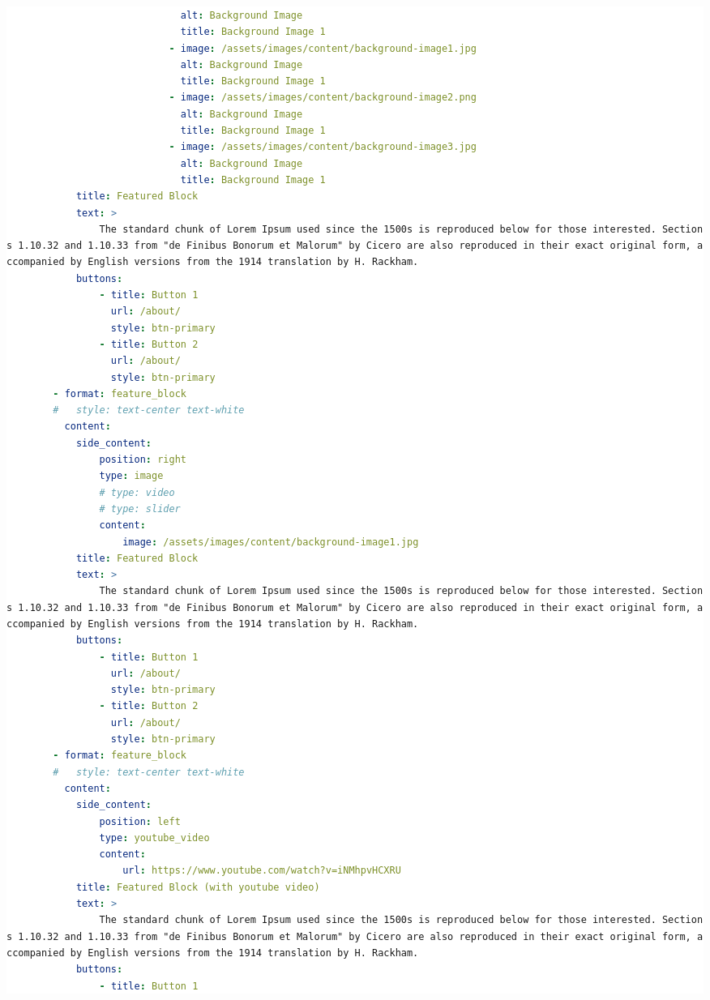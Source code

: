 ```yaml
                              alt: Background Image
                              title: Background Image 1
                            - image: /assets/images/content/background-image1.jpg
                              alt: Background Image
                              title: Background Image 1
                            - image: /assets/images/content/background-image2.png
                              alt: Background Image
                              title: Background Image 1
                            - image: /assets/images/content/background-image3.jpg
                              alt: Background Image
                              title: Background Image 1
            title: Featured Block
            text: >
                The standard chunk of Lorem Ipsum used since the 1500s is reproduced below for those interested. Sections 1.10.32 and 1.10.33 from "de Finibus Bonorum et Malorum" by Cicero are also reproduced in their exact original form, accompanied by English versions from the 1914 translation by H. Rackham.
            buttons:
                - title: Button 1
                  url: /about/
                  style: btn-primary
                - title: Button 2
                  url: /about/
                  style: btn-primary
        - format: feature_block
        #   style: text-center text-white
          content:
            side_content:
                position: right
                type: image
                # type: video
                # type: slider
                content:
                    image: /assets/images/content/background-image1.jpg
            title: Featured Block
            text: >
                The standard chunk of Lorem Ipsum used since the 1500s is reproduced below for those interested. Sections 1.10.32 and 1.10.33 from "de Finibus Bonorum et Malorum" by Cicero are also reproduced in their exact original form, accompanied by English versions from the 1914 translation by H. Rackham.
            buttons:
                - title: Button 1
                  url: /about/
                  style: btn-primary
                - title: Button 2
                  url: /about/
                  style: btn-primary
        - format: feature_block
        #   style: text-center text-white
          content:
            side_content:
                position: left
                type: youtube_video
                content:
                    url: https://www.youtube.com/watch?v=iNMhpvHCXRU
            title: Featured Block (with youtube video)
            text: >
                The standard chunk of Lorem Ipsum used since the 1500s is reproduced below for those interested. Sections 1.10.32 and 1.10.33 from "de Finibus Bonorum et Malorum" by Cicero are also reproduced in their exact original form, accompanied by English versions from the 1914 translation by H. Rackham.
            buttons:
                - title: Button 1
```